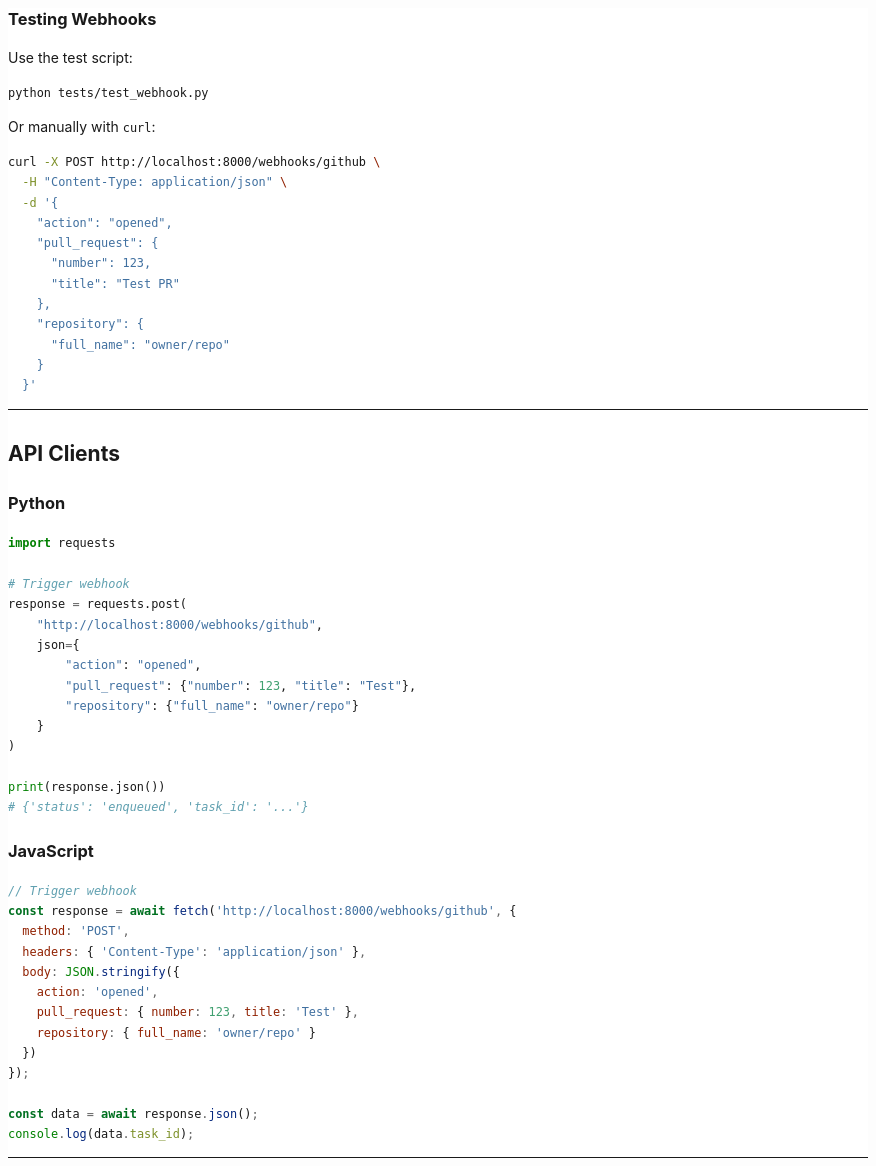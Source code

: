 ### Testing Webhooks

Use the test script:

```bash
python tests/test_webhook.py
```

Or manually with `curl`:

```bash
curl -X POST http://localhost:8000/webhooks/github \
  -H "Content-Type: application/json" \
  -d '{
    "action": "opened",
    "pull_request": {
      "number": 123,
      "title": "Test PR"
    },
    "repository": {
      "full_name": "owner/repo"
    }
  }'
```

---

## API Clients

### Python

```python
import requests

# Trigger webhook
response = requests.post(
    "http://localhost:8000/webhooks/github",
    json={
        "action": "opened",
        "pull_request": {"number": 123, "title": "Test"},
        "repository": {"full_name": "owner/repo"}
    }
)

print(response.json())
# {'status': 'enqueued', 'task_id': '...'}
```

### JavaScript

```javascript
// Trigger webhook
const response = await fetch('http://localhost:8000/webhooks/github', {
  method: 'POST',
  headers: { 'Content-Type': 'application/json' },
  body: JSON.stringify({
    action: 'opened',
    pull_request: { number: 123, title: 'Test' },
    repository: { full_name: 'owner/repo' }
  })
});

const data = await response.json();
console.log(data.task_id);
```

---